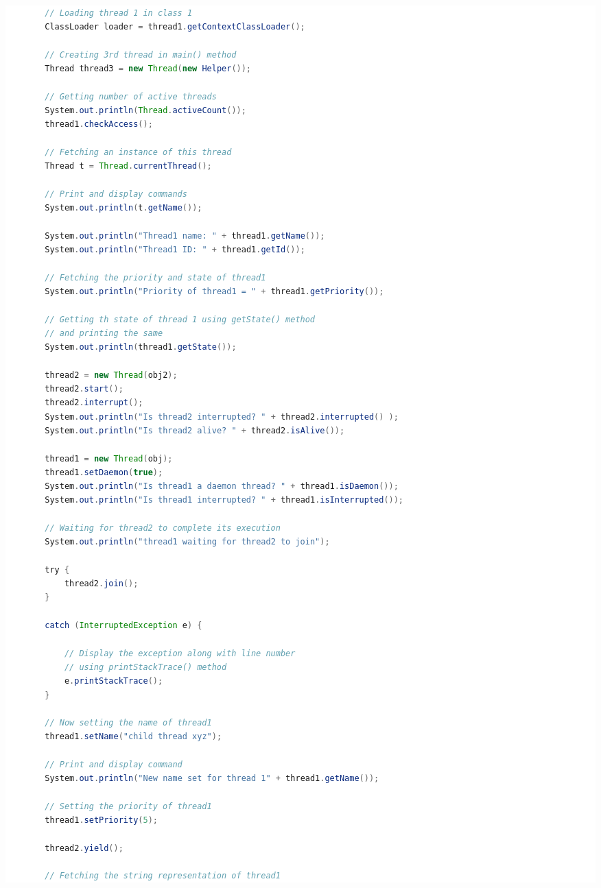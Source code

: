 ```java
        // Loading thread 1 in class 1
        ClassLoader loader = thread1.getContextClassLoader();

        // Creating 3rd thread in main() method
        Thread thread3 = new Thread(new Helper());

        // Getting number of active threads
        System.out.println(Thread.activeCount());
        thread1.checkAccess();

        // Fetching an instance of this thread
        Thread t = Thread.currentThread();

        // Print and display commands
        System.out.println(t.getName());

        System.out.println("Thread1 name: " + thread1.getName());
        System.out.println("Thread1 ID: " + thread1.getId());

        // Fetching the priority and state of thread1
        System.out.println("Priority of thread1 = " + thread1.getPriority());

        // Getting th state of thread 1 using getState() method
        // and printing the same
        System.out.println(thread1.getState());

        thread2 = new Thread(obj2);
        thread2.start();
        thread2.interrupt();
        System.out.println("Is thread2 interrupted? " + thread2.interrupted() );
        System.out.println("Is thread2 alive? " + thread2.isAlive());

        thread1 = new Thread(obj);
        thread1.setDaemon(true);
        System.out.println("Is thread1 a daemon thread? " + thread1.isDaemon());
        System.out.println("Is thread1 interrupted? " + thread1.isInterrupted());

        // Waiting for thread2 to complete its execution
        System.out.println("thread1 waiting for thread2 to join");

        try {
            thread2.join();
        }

        catch (InterruptedException e) {

            // Display the exception along with line number
            // using printStackTrace() method
            e.printStackTrace();
        }

        // Now setting the name of thread1
        thread1.setName("child thread xyz");

        // Print and display command
        System.out.println("New name set for thread 1" + thread1.getName());

        // Setting the priority of thread1
        thread1.setPriority(5);

        thread2.yield();

        // Fetching the string representation of thread1
```